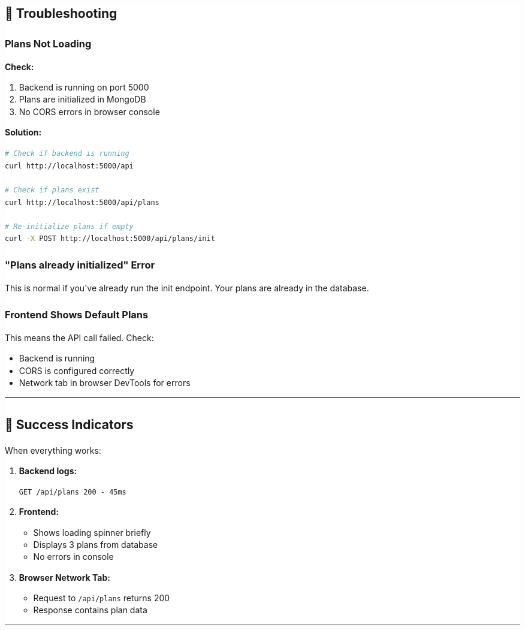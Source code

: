 
## 🐛 Troubleshooting

### Plans Not Loading

**Check:**
1. Backend is running on port 5000
2. Plans are initialized in MongoDB
3. No CORS errors in browser console

**Solution:**
```bash
# Check if backend is running
curl http://localhost:5000/api

# Check if plans exist
curl http://localhost:5000/api/plans

# Re-initialize plans if empty
curl -X POST http://localhost:5000/api/plans/init
```

### "Plans already initialized" Error

This is normal if you've already run the init endpoint. Your plans are already in the database.

### Frontend Shows Default Plans

This means the API call failed. Check:
- Backend is running
- CORS is configured correctly
- Network tab in browser DevTools for errors

---

## 🎉 Success Indicators

When everything works:

1. **Backend logs:**
   ```
   GET /api/plans 200 - 45ms
   ```

2. **Frontend:**
   - Shows loading spinner briefly
   - Displays 3 plans from database
   - No errors in console

3. **Browser Network Tab:**
   - Request to `/api/plans` returns 200
   - Response contains plan data

---

